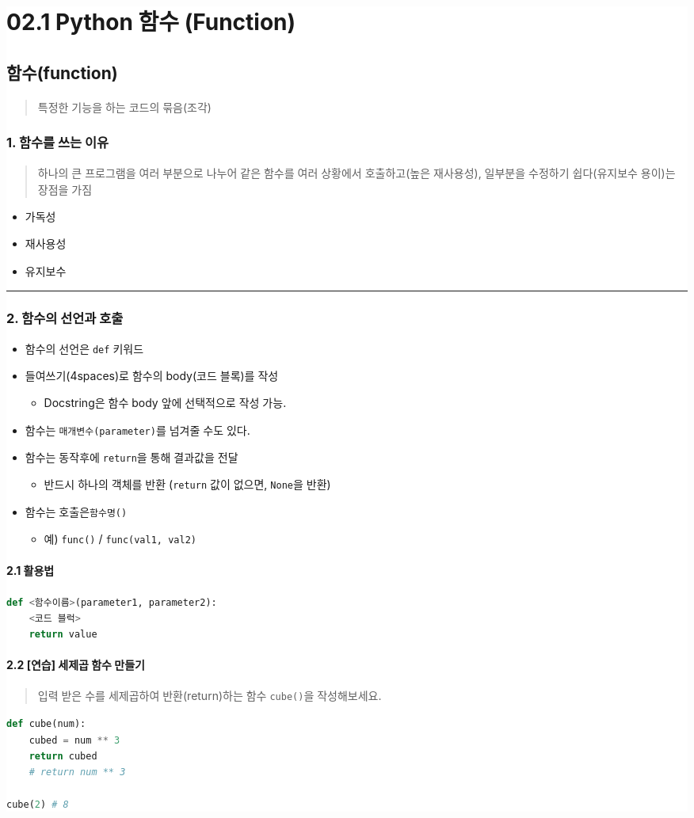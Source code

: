 # 02.1 Python 함수 (Function)

## 함수(function)

> 특정한 기능을 하는 코드의 묶음(조각)

### 1. 함수를 쓰는 이유

> 하나의 큰 프로그램을 여러 부분으로 나누어 같은 함수를 여러 상황에서 호출하고(높은 재사용성), 일부분을 수정하기 쉽다(유지보수 용이)는 장점을 가짐

- 가독성

- 재사용성

- 유지보수

  

---

### 2. 함수의 선언과 호출

- 함수의 선언은 `def` 키워드

- 들여쓰기(4spaces)로 함수의 body(코드 블록)를 작성
  - Docstring은 함수 body 앞에 선택적으로 작성 가능.

- 함수는 `매개변수(parameter)`를 넘겨줄 수도 있다. 

- 함수는 동작후에 `return`을 통해 결과값을 전달
  - 반드시 하나의 객체를 반환 (`return` 값이 없으면, `None`을 반환)

- 함수는 호출은`함수명()`
  - 예) `func()` / `func(val1, val2)`

#### 2.1 활용법

```python
def <함수이름>(parameter1, parameter2):
    <코드 블럭>
    return value
```



#### 2.2 [연습] 세제곱 함수 만들기

> 입력 받은 수를 세제곱하여 반환(return)하는 함수 `cube()`을 작성해보세요.

```python
def cube(num):
    cubed = num ** 3
    return cubed
    # return num ** 3

cube(2) # 8
```
